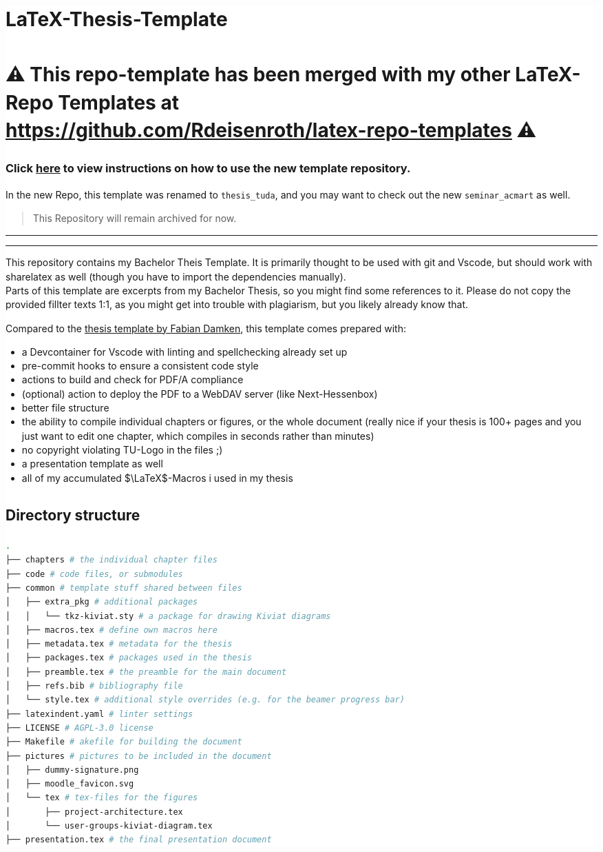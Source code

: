 # LaTeX-Thesis-Template

# ⚠️ This repo-template has been merged with my other LaTeX-Repo Templates at <br> https://github.com/Rdeisenroth/latex-repo-templates ⚠️
### Click [here](https://github.com/Rdeisenroth/latex-repo-templates#latex-repo-templates) to view instructions on how to use the new template repository. 
In the new Repo, this template was renamed to `thesis_tuda`, and you may want to check out the new `seminar_acmart` as well.

> This Repository will remain archived for now.

---

---
This repository contains my Bachelor Theis Template. It is primarily thought to be used with git and Vscode, but should work with sharelatex as well (though you have to import the dependencies manually).  
Parts of this template are excerpts from my Bachelor Thesis, so you might find some references to it. Please do not copy the provided fillter texts 1:1, as you might get into trouble with plagiarism, but you likely already know that.  

Compared to the [thesis template by Fabian Damken](https://github.com/fdamken/thesis-template/tree/main), this template comes prepared with:
- a Devcontainer for Vscode with linting and spellchecking already set up
- pre-commit hooks to ensure a consistent code style
- actions to build and check for PDF/A compliance
- (optional) action to deploy the PDF to a WebDAV server (like Next-Hessenbox)
- better file structure
- the ability to compile individual chapters or figures, or the whole document (really nice if your thesis is 100+ pages and you just want to edit one chapter, which compiles in seconds rather than minutes)
- no copyright violating TU-Logo in the files ;)
- a presentation template as well
- all of my accumulated $\LaTeX$-Macros i used in my thesis

## Directory structure
```bash
.
├── chapters # the individual chapter files
├── code # code files, or submodules
├── common # template stuff shared between files
│   ├── extra_pkg # additional packages
│   │   └── tkz-kiviat.sty # a package for drawing Kiviat diagrams
│   ├── macros.tex # define own macros here
│   ├── metadata.tex # metadata for the thesis
│   ├── packages.tex # packages used in the thesis
│   ├── preamble.tex # the preamble for the main document
│   ├── refs.bib # bibliography file
│   └── style.tex # additional style overrides (e.g. for the beamer progress bar)
├── latexindent.yaml # linter settings
├── LICENSE # AGPL-3.0 license
├── Makefile # akefile for building the document
├── pictures # pictures to be included in the document
│   ├── dummy-signature.png
│   ├── moodle_favicon.svg
│   └── tex # tex-files for the figures
│       ├── project-architecture.tex
│       └── user-groups-kiviat-diagram.tex
├── presentation.tex # the final presentation document
```